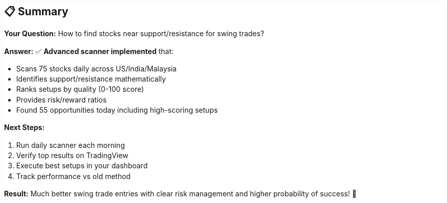
## 📋 Summary

**Your Question:** How to find stocks near support/resistance for swing trades?

**Answer:** ✅ **Advanced scanner implemented** that:
- Scans 75 stocks daily across US/India/Malaysia
- Identifies support/resistance mathematically 
- Ranks setups by quality (0-100 score)
- Provides risk/reward ratios
- Found 55 opportunities today including high-scoring setups

**Next Steps:**
1. Run daily scanner each morning
2. Verify top results on TradingView
3. Execute best setups in your dashboard
4. Track performance vs old method

**Result:** Much better swing trade entries with clear risk management and higher probability of success! 🎯
